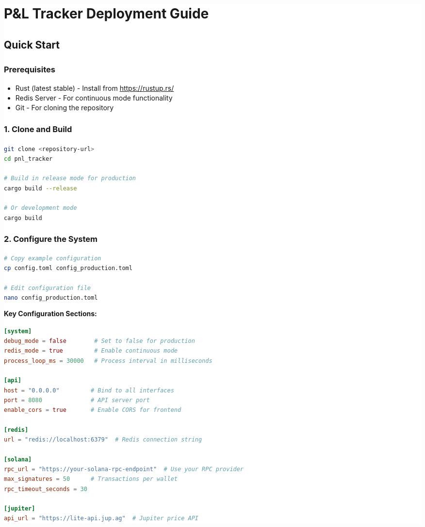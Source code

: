 # P&L Tracker Deployment Guide

## Quick Start

### Prerequisites
- Rust (latest stable) - Install from https://rustup.rs/
- Redis Server - For continuous mode functionality
- Git - For cloning the repository

### 1. Clone and Build
```bash
git clone <repository-url>
cd pnl_tracker

# Build in release mode for production
cargo build --release

# Or development mode
cargo build
```

### 2. Configure the System
```bash
# Copy example configuration
cp config.toml config_production.toml

# Edit configuration file
nano config_production.toml
```

**Key Configuration Sections:**

```toml
[system]
debug_mode = false        # Set to false for production
redis_mode = true         # Enable continuous mode
process_loop_ms = 30000   # Process interval in milliseconds

[api]
host = "0.0.0.0"         # Bind to all interfaces
port = 8080              # API server port
enable_cors = true       # Enable CORS for frontend

[redis]
url = "redis://localhost:6379"  # Redis connection string

[solana]
rpc_url = "https://your-solana-rpc-endpoint"  # Use your RPC provider
max_signatures = 50      # Transactions per wallet
rpc_timeout_seconds = 30

[jupiter]
api_url = "https://lite-api.jup.ag"  # Jupiter price API
```
